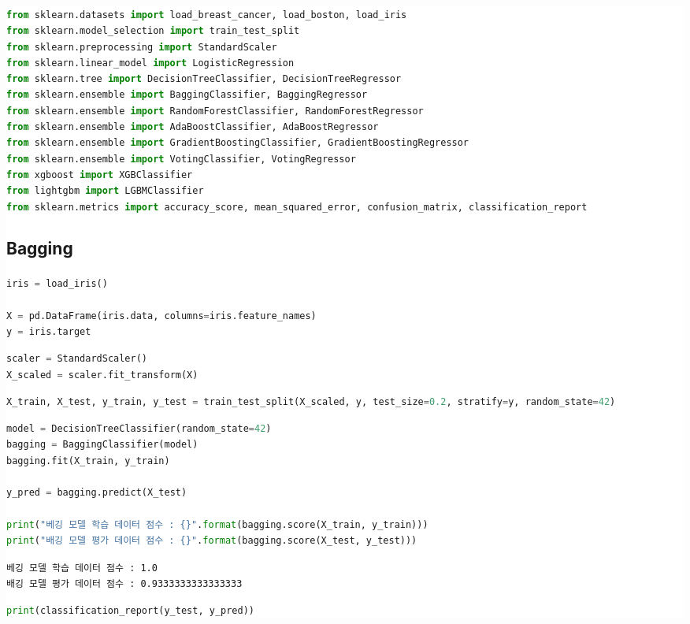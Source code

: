 
```python
from sklearn.datasets import load_breast_cancer, load_boston, load_iris
from sklearn.model_selection import train_test_split
from sklearn.preprocessing import StandardScaler
from sklearn.linear_model import LogisticRegression
from sklearn.tree import DecisionTreeClassifier, DecisionTreeRegressor
from sklearn.ensemble import BaggingClassifier, BaggingRegressor
from sklearn.ensemble import RandomForestClassifier, RandomForestRegressor
from sklearn.ensemble import AdaBoostClassifier, AdaBoostRegressor
from sklearn.ensemble import GradientBoostingClassifier, GradientBoostingRegressor
from sklearn.ensemble import VotingClassifier, VotingRegressor
from xgboost import XGBClassifier
from lightgbm import LGBMClassifier
from sklearn.metrics import accuracy_score, mean_squared_error, confusion_matrix, classification_report
```

## Bagging


```python
iris = load_iris()

X = pd.DataFrame(iris.data, columns=iris.feature_names)
y = iris.target
```


```python
scaler = StandardScaler()
X_scaled = scaler.fit_transform(X)
```


```python
X_train, X_test, y_train, y_test = train_test_split(X_scaled, y, test_size=0.2, stratify=y, random_state=42)
```


```python
model = DecisionTreeClassifier(random_state=42)
bagging = BaggingClassifier(model)
bagging.fit(X_train, y_train)

y_pred = bagging.predict(X_test)

print("베깅 모델 학습 데이터 점수 : {}".format(bagging.score(X_train, y_train)))
print("배깅 모델 평가 데이터 점수 : {}".format(bagging.score(X_test, y_test)))
```

    베깅 모델 학습 데이터 점수 : 1.0
    배깅 모델 평가 데이터 점수 : 0.9333333333333333
    


```python
print(classification_report(y_test, y_pred))
```
